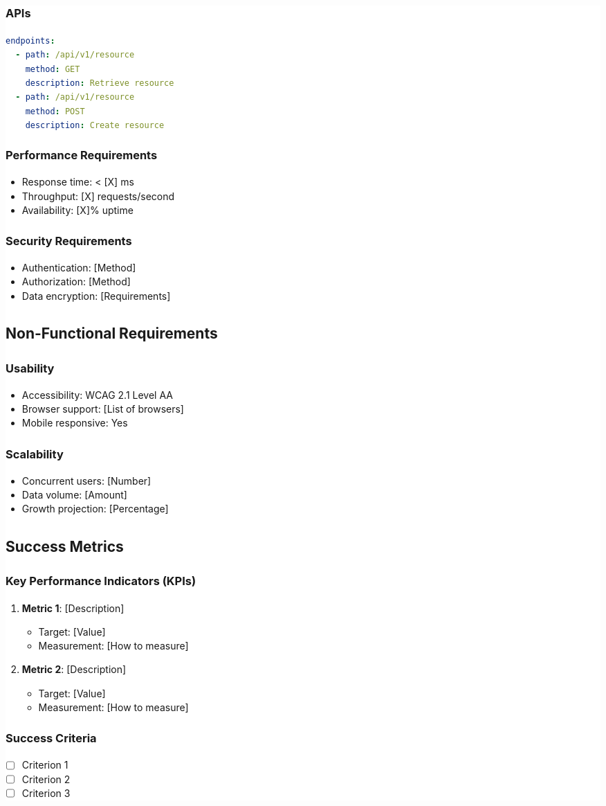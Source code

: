 ### APIs
```yaml
endpoints:
  - path: /api/v1/resource
    method: GET
    description: Retrieve resource
  - path: /api/v1/resource
    method: POST
    description: Create resource
```

### Performance Requirements
- Response time: < [X] ms
- Throughput: [X] requests/second
- Availability: [X]% uptime

### Security Requirements
- Authentication: [Method]
- Authorization: [Method]
- Data encryption: [Requirements]

## Non-Functional Requirements

### Usability
- Accessibility: WCAG 2.1 Level AA
- Browser support: [List of browsers]
- Mobile responsive: Yes

### Scalability
- Concurrent users: [Number]
- Data volume: [Amount]
- Growth projection: [Percentage]

## Success Metrics

### Key Performance Indicators (KPIs)
1. **Metric 1**: [Description]
   - Target: [Value]
   - Measurement: [How to measure]

2. **Metric 2**: [Description]
   - Target: [Value]
   - Measurement: [How to measure]

### Success Criteria
- [ ] Criterion 1
- [ ] Criterion 2
- [ ] Criterion 3
